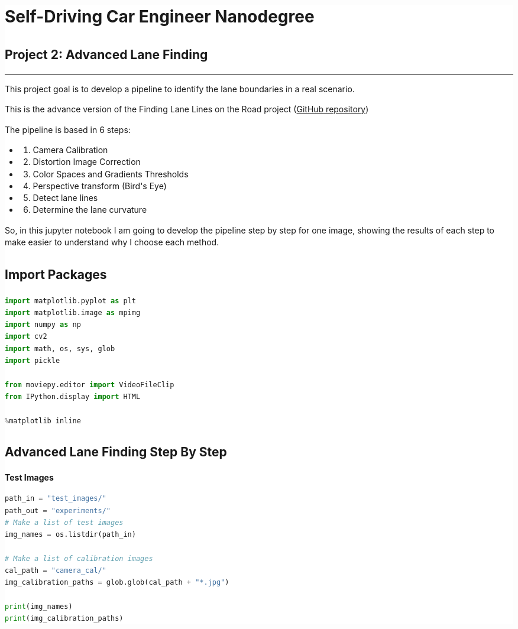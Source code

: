 # Self-Driving Car Engineer Nanodegree


## Project 2: **Advanced Lane Finding** 
***

This project goal is to develop a pipeline to identify the lane boundaries in a real scenario. 

This is the advance version of the Finding Lane Lines on the Road project ([GitHub repository](https://github.com/rscova/CarND-LaneLines-P1))

The pipeline is based in 6 steps:
* 1. Camera Calibration
* 2. Distortion Image Correction
* 3. Color Spaces and Gradients Thresholds
* 4. Perspective transform (Bird's Eye)
* 5. Detect lane lines
* 6. Determine the lane curvature

So, in this jupyter notebook I am going to develop the pipeline step by step for one image, showing the results of each step to make easier to understand why I choose each method.


## Import Packages


```python
import matplotlib.pyplot as plt
import matplotlib.image as mpimg
import numpy as np
import cv2
import math, os, sys, glob
import pickle

from moviepy.editor import VideoFileClip
from IPython.display import HTML

%matplotlib inline
```

## Advanced Lane Finding Step By Step

**Test Images**



```python
path_in = "test_images/"
path_out = "experiments/"
# Make a list of test images
img_names = os.listdir(path_in)

# Make a list of calibration images
cal_path = "camera_cal/"
img_calibration_paths = glob.glob(cal_path + "*.jpg")

print(img_names)
print(img_calibration_paths)
```
